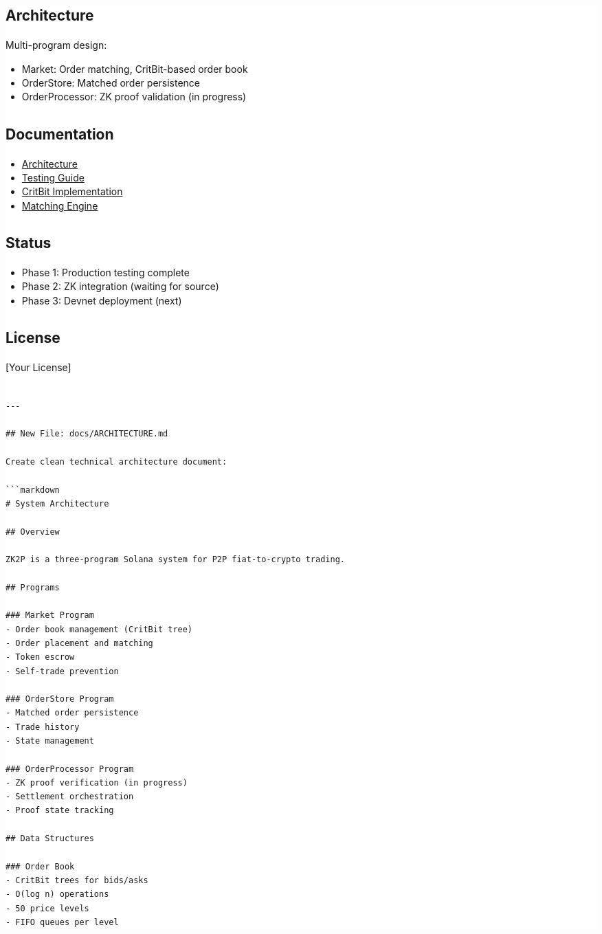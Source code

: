 ## Architecture

Multi-program design:
- Market: Order matching, CritBit-based order book
- OrderStore: Matched order persistence
- OrderProcessor: ZK proof validation (in progress)

## Documentation

- [Architecture](docs/ARCHITECTURE.md)
- [Testing Guide](docs/TESTING.md)
- [CritBit Implementation](docs/CRITBIT_IMPLEMENTATION.md)
- [Matching Engine](docs/MATCHING_ENGINE.md)

## Status

- Phase 1: Production testing complete
- Phase 2: ZK integration (waiting for source)
- Phase 3: Devnet deployment (next)

## License

[Your License]
```

---

## New File: docs/ARCHITECTURE.md

Create clean technical architecture document:

```markdown
# System Architecture

## Overview

ZK2P is a three-program Solana system for P2P fiat-to-crypto trading.

## Programs

### Market Program
- Order book management (CritBit tree)
- Order placement and matching
- Token escrow
- Self-trade prevention

### OrderStore Program
- Matched order persistence
- Trade history
- State management

### OrderProcessor Program
- ZK proof verification (in progress)
- Settlement orchestration
- Proof state tracking

## Data Structures

### Order Book
- CritBit trees for bids/asks
- O(log n) operations
- 50 price levels
- FIFO queues per level
```